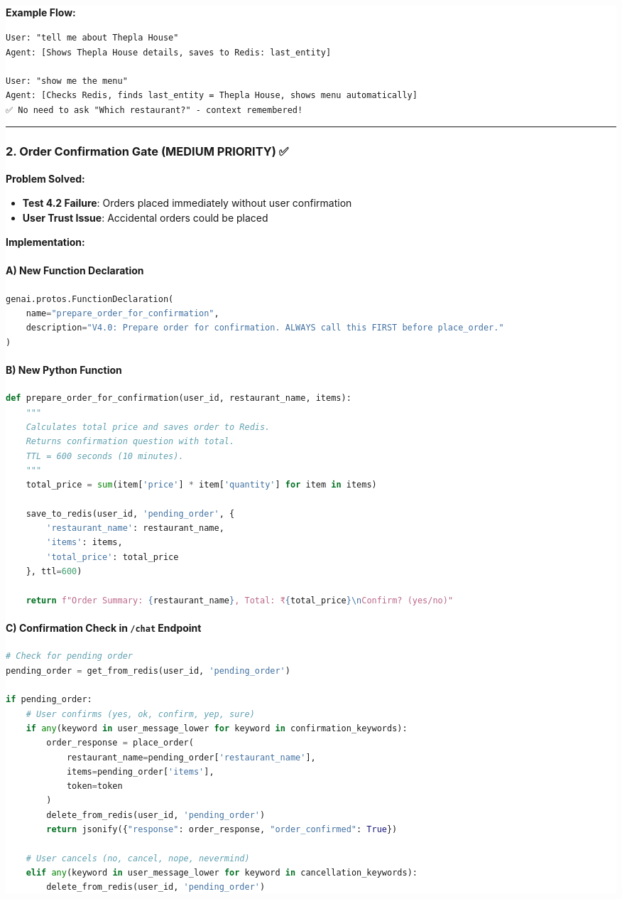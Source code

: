 **Example Flow:**
```
User: "tell me about Thepla House"
Agent: [Shows Thepla House details, saves to Redis: last_entity]

User: "show me the menu"
Agent: [Checks Redis, finds last_entity = Thepla House, shows menu automatically]
✅ No need to ask "Which restaurant?" - context remembered!
```

---

### 2. **Order Confirmation Gate** (MEDIUM PRIORITY) ✅

**Problem Solved:**
- **Test 4.2 Failure**: Orders placed immediately without user confirmation
- **User Trust Issue**: Accidental orders could be placed

**Implementation:**

#### A) New Function Declaration
```python
genai.protos.FunctionDeclaration(
    name="prepare_order_for_confirmation",
    description="V4.0: Prepare order for confirmation. ALWAYS call this FIRST before place_order."
)
```

#### B) New Python Function
```python
def prepare_order_for_confirmation(user_id, restaurant_name, items):
    """
    Calculates total price and saves order to Redis.
    Returns confirmation question with total.
    TTL = 600 seconds (10 minutes).
    """
    total_price = sum(item['price'] * item['quantity'] for item in items)
    
    save_to_redis(user_id, 'pending_order', {
        'restaurant_name': restaurant_name,
        'items': items,
        'total_price': total_price
    }, ttl=600)
    
    return f"Order Summary: {restaurant_name}, Total: ₹{total_price}\nConfirm? (yes/no)"
```

#### C) Confirmation Check in `/chat` Endpoint
```python
# Check for pending order
pending_order = get_from_redis(user_id, 'pending_order')

if pending_order:
    # User confirms (yes, ok, confirm, yep, sure)
    if any(keyword in user_message_lower for keyword in confirmation_keywords):
        order_response = place_order(
            restaurant_name=pending_order['restaurant_name'],
            items=pending_order['items'],
            token=token
        )
        delete_from_redis(user_id, 'pending_order')
        return jsonify({"response": order_response, "order_confirmed": True})
    
    # User cancels (no, cancel, nope, nevermind)
    elif any(keyword in user_message_lower for keyword in cancellation_keywords):
        delete_from_redis(user_id, 'pending_order')
```